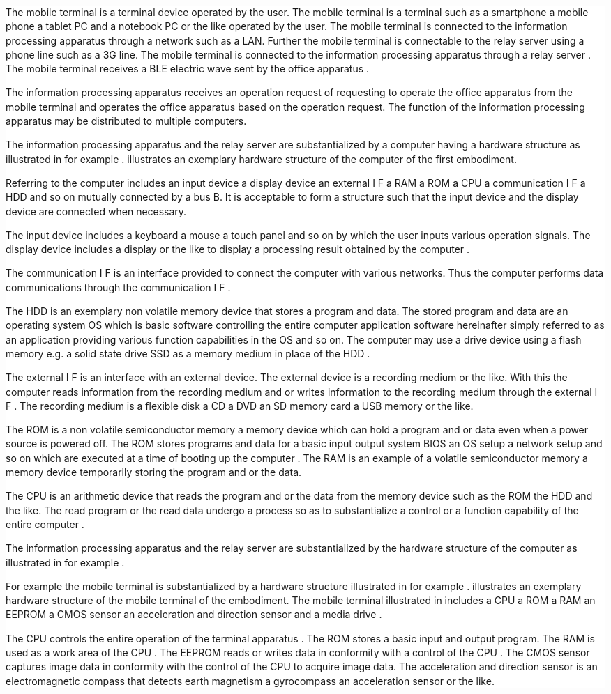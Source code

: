 The mobile terminal is a terminal device operated by the user. The mobile terminal is a terminal such as a smartphone a mobile phone a tablet PC and a notebook PC or the like operated by the user. The mobile terminal is connected to the information processing apparatus through a network such as a LAN. Further the mobile terminal is connectable to the relay server using a phone line such as a 3G line. The mobile terminal is connected to the information processing apparatus through a relay server . The mobile terminal receives a BLE electric wave sent by the office apparatus .

The information processing apparatus receives an operation request of requesting to operate the office apparatus from the mobile terminal and operates the office apparatus based on the operation request. The function of the information processing apparatus may be distributed to multiple computers.

The information processing apparatus and the relay server are substantialized by a computer having a hardware structure as illustrated in for example . illustrates an exemplary hardware structure of the computer of the first embodiment.

Referring to the computer includes an input device a display device an external I F a RAM a ROM a CPU a communication I F a HDD and so on mutually connected by a bus B. It is acceptable to form a structure such that the input device and the display device are connected when necessary.

The input device includes a keyboard a mouse a touch panel and so on by which the user inputs various operation signals. The display device includes a display or the like to display a processing result obtained by the computer .

The communication I F is an interface provided to connect the computer with various networks. Thus the computer performs data communications through the communication I F .

The HDD is an exemplary non volatile memory device that stores a program and data. The stored program and data are an operating system OS which is basic software controlling the entire computer application software hereinafter simply referred to as an application providing various function capabilities in the OS and so on. The computer may use a drive device using a flash memory e.g. a solid state drive SSD as a memory medium in place of the HDD .

The external I F is an interface with an external device. The external device is a recording medium or the like. With this the computer reads information from the recording medium and or writes information to the recording medium through the external I F . The recording medium is a flexible disk a CD a DVD an SD memory card a USB memory or the like.

The ROM is a non volatile semiconductor memory a memory device which can hold a program and or data even when a power source is powered off. The ROM stores programs and data for a basic input output system BIOS an OS setup a network setup and so on which are executed at a time of booting up the computer . The RAM is an example of a volatile semiconductor memory a memory device temporarily storing the program and or the data.

The CPU is an arithmetic device that reads the program and or the data from the memory device such as the ROM the HDD and the like. The read program or the read data undergo a process so as to substantialize a control or a function capability of the entire computer .

The information processing apparatus and the relay server are substantialized by the hardware structure of the computer as illustrated in for example .

For example the mobile terminal is substantialized by a hardware structure illustrated in for example . illustrates an exemplary hardware structure of the mobile terminal of the embodiment. The mobile terminal illustrated in includes a CPU a ROM a RAM an EEPROM a CMOS sensor an acceleration and direction sensor and a media drive .

The CPU controls the entire operation of the terminal apparatus . The ROM stores a basic input and output program. The RAM is used as a work area of the CPU . The EEPROM reads or writes data in conformity with a control of the CPU . The CMOS sensor captures image data in conformity with the control of the CPU to acquire image data. The acceleration and direction sensor is an electromagnetic compass that detects earth magnetism a gyrocompass an acceleration sensor or the like.

